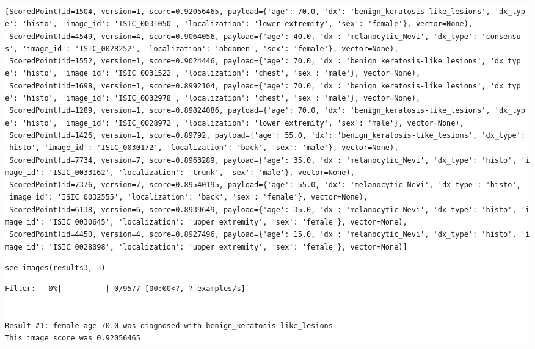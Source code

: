 


    [ScoredPoint(id=1504, version=1, score=0.92056465, payload={'age': 70.0, 'dx': 'benign_keratosis-like_lesions', 'dx_type': 'histo', 'image_id': 'ISIC_0031050', 'localization': 'lower extremity', 'sex': 'female'}, vector=None),
     ScoredPoint(id=4549, version=4, score=0.9064056, payload={'age': 40.0, 'dx': 'melanocytic_Nevi', 'dx_type': 'consensus', 'image_id': 'ISIC_0028252', 'localization': 'abdomen', 'sex': 'female'}, vector=None),
     ScoredPoint(id=1552, version=1, score=0.9024446, payload={'age': 70.0, 'dx': 'benign_keratosis-like_lesions', 'dx_type': 'histo', 'image_id': 'ISIC_0031522', 'localization': 'chest', 'sex': 'male'}, vector=None),
     ScoredPoint(id=1698, version=1, score=0.8992104, payload={'age': 70.0, 'dx': 'benign_keratosis-like_lesions', 'dx_type': 'histo', 'image_id': 'ISIC_0032978', 'localization': 'chest', 'sex': 'male'}, vector=None),
     ScoredPoint(id=1289, version=1, score=0.89824086, payload={'age': 70.0, 'dx': 'benign_keratosis-like_lesions', 'dx_type': 'histo', 'image_id': 'ISIC_0028972', 'localization': 'lower extremity', 'sex': 'male'}, vector=None),
     ScoredPoint(id=1426, version=1, score=0.89792, payload={'age': 55.0, 'dx': 'benign_keratosis-like_lesions', 'dx_type': 'histo', 'image_id': 'ISIC_0030172', 'localization': 'back', 'sex': 'male'}, vector=None),
     ScoredPoint(id=7734, version=7, score=0.8963289, payload={'age': 35.0, 'dx': 'melanocytic_Nevi', 'dx_type': 'histo', 'image_id': 'ISIC_0033162', 'localization': 'trunk', 'sex': 'male'}, vector=None),
     ScoredPoint(id=7376, version=7, score=0.89540195, payload={'age': 55.0, 'dx': 'melanocytic_Nevi', 'dx_type': 'histo', 'image_id': 'ISIC_0032555', 'localization': 'back', 'sex': 'female'}, vector=None),
     ScoredPoint(id=6138, version=6, score=0.8939649, payload={'age': 35.0, 'dx': 'melanocytic_Nevi', 'dx_type': 'histo', 'image_id': 'ISIC_0030645', 'localization': 'upper extremity', 'sex': 'female'}, vector=None),
     ScoredPoint(id=4450, version=4, score=0.8927496, payload={'age': 15.0, 'dx': 'melanocytic_Nevi', 'dx_type': 'histo', 'image_id': 'ISIC_0028098', 'localization': 'upper extremity', 'sex': 'female'}, vector=None)]




```python
see_images(results3, 3)
```


    Filter:   0%|          | 0/9577 [00:00<?, ? examples/s]


    Result #1: female age 70.0 was diagnosed with benign_keratosis-like_lesions
    This image score was 0.92056465



    